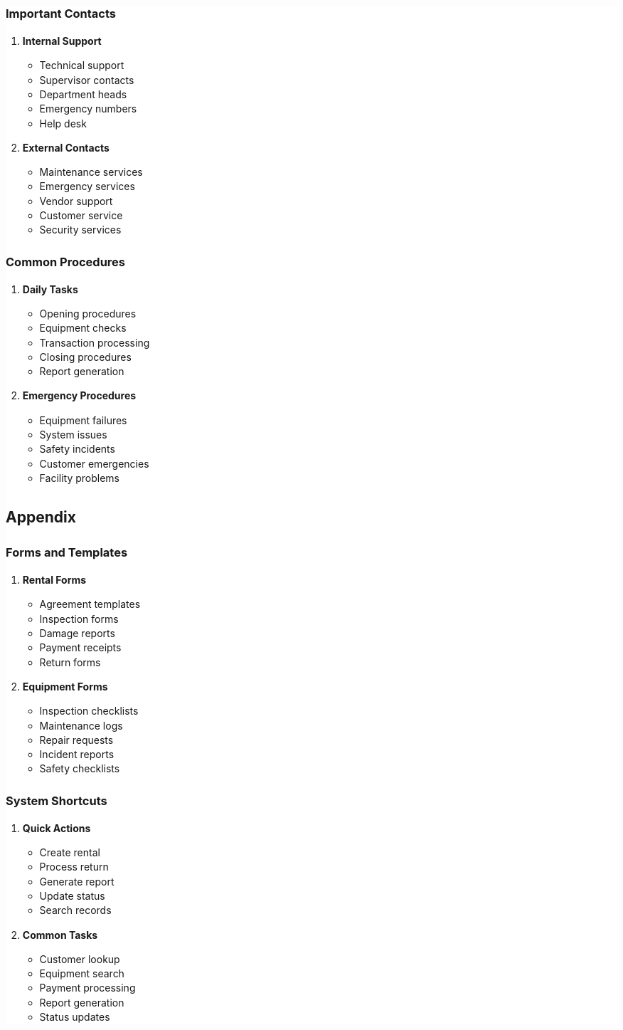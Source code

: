 ### Important Contacts

1. **Internal Support**
    - Technical support
    - Supervisor contacts
    - Department heads
    - Emergency numbers
    - Help desk

2. **External Contacts**
    - Maintenance services
    - Emergency services
    - Vendor support
    - Customer service
    - Security services

### Common Procedures

1. **Daily Tasks**
    - Opening procedures
    - Equipment checks
    - Transaction processing
    - Closing procedures
    - Report generation

2. **Emergency Procedures**
    - Equipment failures
    - System issues
    - Safety incidents
    - Customer emergencies
    - Facility problems

## Appendix

### Forms and Templates

1. **Rental Forms**
    - Agreement templates
    - Inspection forms
    - Damage reports
    - Payment receipts
    - Return forms

2. **Equipment Forms**
    - Inspection checklists
    - Maintenance logs
    - Repair requests
    - Incident reports
    - Safety checklists

### System Shortcuts

1. **Quick Actions**
    - Create rental
    - Process return
    - Generate report
    - Update status
    - Search records

2. **Common Tasks**
    - Customer lookup
    - Equipment search
    - Payment processing
    - Report generation
    - Status updates
